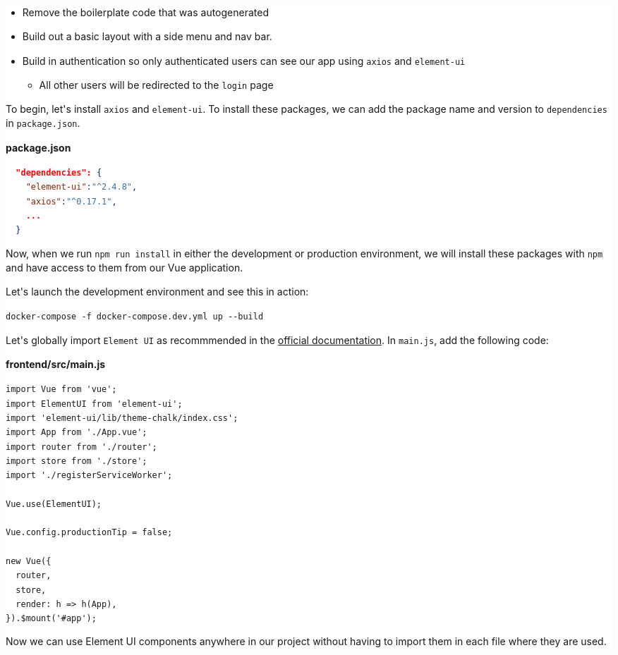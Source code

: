 - Remove the boilerplate code that was autogenerated

- Build out a basic layout with a side menu and nav bar.

- Build in authentication so only authenticated users can see our app using `axios` and `element-ui`
  - All other users will be redirected to the `login` page

To begin, let's install `axios` and `element-ui`. To install these packages, we can add the package name and version to `dependencies` in `package.json`.

**package.json**

```json
  "dependencies": {
    "element-ui":"^2.4.8",
    "axios":"^0.17.1",
    ...
  }
```

Now, when we run `npm run install` in either the development or production environment, we will install these packages with `npm` and have access to them from our Vue application.

Let's launch the development environment and see this in action:

```
docker-compose -f docker-compose.dev.yml up --build
```

Let's globally import `Element UI` as recommmended in the [official documentation](https://element.eleme.io/#/en-US/component/quickstart#import-element). In `main.js`, add the following code:

**frontend/src/main.js**

```es6
import Vue from 'vue';
import ElementUI from 'element-ui';
import 'element-ui/lib/theme-chalk/index.css';
import App from './App.vue';
import router from './router';
import store from './store';
import './registerServiceWorker';

Vue.use(ElementUI);

Vue.config.productionTip = false;

new Vue({
  router,
  store,
  render: h => h(App),
}).$mount('#app');
```

Now we can use Element UI components anywhere in our project without having to import them in each file where they are used.
